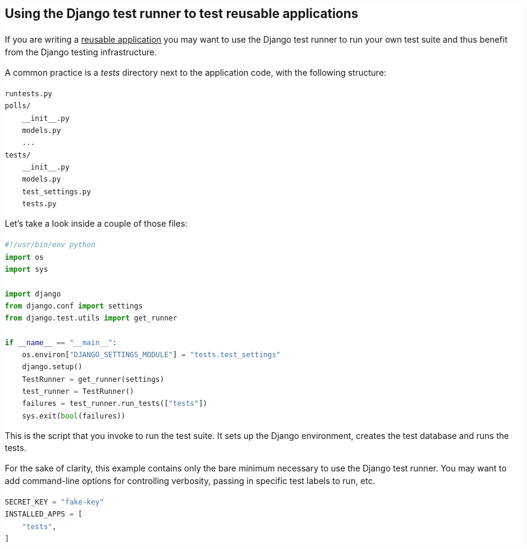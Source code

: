 <a id="testing-reusable-applications"></a>

## Using the Django test runner to test reusable applications

If you are writing a [reusable application](../../intro/reusable-apps.md)
you may want to use the Django test runner to run your own test suite
and thus benefit from the Django testing infrastructure.

A common practice is a *tests* directory next to the application code, with the
following structure:

```text
runtests.py
polls/
    __init__.py
    models.py
    ...
tests/
    __init__.py
    models.py
    test_settings.py
    tests.py
```

Let’s take a look inside a couple of those files:

```python
#!/usr/bin/env python
import os
import sys

import django
from django.conf import settings
from django.test.utils import get_runner

if __name__ == "__main__":
    os.environ["DJANGO_SETTINGS_MODULE"] = "tests.test_settings"
    django.setup()
    TestRunner = get_runner(settings)
    test_runner = TestRunner()
    failures = test_runner.run_tests(["tests"])
    sys.exit(bool(failures))
```

This is the script that you invoke to run the test suite. It sets up the
Django environment, creates the test database and runs the tests.

For the sake of clarity, this example contains only the bare minimum
necessary to use the Django test runner. You may want to add
command-line options for controlling verbosity, passing in specific test
labels to run, etc.

```python
SECRET_KEY = "fake-key"
INSTALLED_APPS = [
    "tests",
]
```
